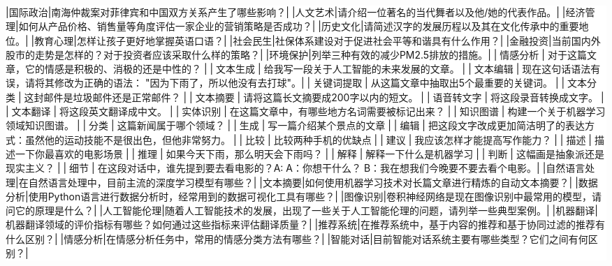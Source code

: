 |国际政治|南海仲裁案对菲律宾和中国双方关系产生了哪些影响？|
|人文艺术|请介绍一位著名的当代舞者以及他/她的代表作品。|
|经济管理|如何从产品价格、销售量等角度评估一家企业的营销策略是否成功？|
|历史文化|请简述汉字的发展历程以及其在文化传承中的重要地位。|
|教育心理|怎样让孩子更好地掌握英语口语？|
|社会民生|社保体系建设对于促进社会平等和谐具有什么作用？|
|金融投资|当前国内外股市的走势是怎样的？对于投资者应该采取什么样的策略？|
|环境保护|列举三种有效的减少PM2.5排放的措施。|
| 情感分析 | 对于这篇文章，它的情感是积极的、消极的还是中性的？ |
| 文本生成 | 给我写一段关于人工智能的未来发展的文章。 |
| 文本编辑 | 现在这句话语法有误，请将其修改为正确的语法： "因为下雨了，所以他没有去打球"。|
| 关键词提取 | 从这篇文章中抽取出5个最重要的关键词。 |
| 文本分类 | 这封邮件是垃圾邮件还是正常邮件？ |
| 文本摘要 | 请将这篇长文摘要成200字以内的短文。 |
| 语音转文字 | 将这段录音转换成文字。 |
| 文本翻译 | 将这段英文翻译成中文。 |
| 实体识别 | 在这篇文章中，有哪些地方名词需要被标记出来？ |
| 知识图谱 | 构建一个关于机器学习领域知识图谱。 |
| 分类 | 这篇新闻属于哪个领域？ |
| 生成 | 写一篇介绍某个景点的文章 |
| 编辑 | 把这段文字改成更加简洁明了的表达方式：虽然他的运动技能不是很出色，但他非常努力。 |
| 比较 | 比较两种手机的优缺点 |
| 建议 | 我应该怎样才能提高写作能力？ |
| 描述 | 描述一下你最喜欢的电影场景 |
| 推理 | 如果今天下雨，那么明天会下雨吗？ |
| 解释 | 解释一下什么是机器学习 |
| 判断 | 这幅画是抽象派还是现实主义？ |
| 细节 | 在这段对话中，谁先提到要去看电影的？A: A：你想干什么？ B：我在想我们今晚要不要去看个电影。|
|自然语言处理|在自然语言处理中，目前主流的深度学习模型有哪些？|
|文本摘要|如何使用机器学习技术对长篇文章进行精炼的自动文本摘要？|
|数据分析|使用Python语言进行数据分析时，经常用到的数据可视化工具有哪些？|
|图像识别|卷积神经网络是现在图像识别中最常用的模型，请问它的原理是什么？|
|人工智能伦理|随着人工智能技术的发展，出现了一些关于人工智能伦理的问题，请列举一些典型案例。|
|机器翻译|机器翻译领域的评价指标有哪些？如何通过这些指标来评估翻译质量？|
|推荐系统|在推荐系统中，基于内容的推荐和基于协同过滤的推荐有什么区别？|
|情感分析|在情感分析任务中，常用的情感分类方法有哪些？|
|智能对话|目前智能对话系统主要有哪些类型？它们之间有何区别？|